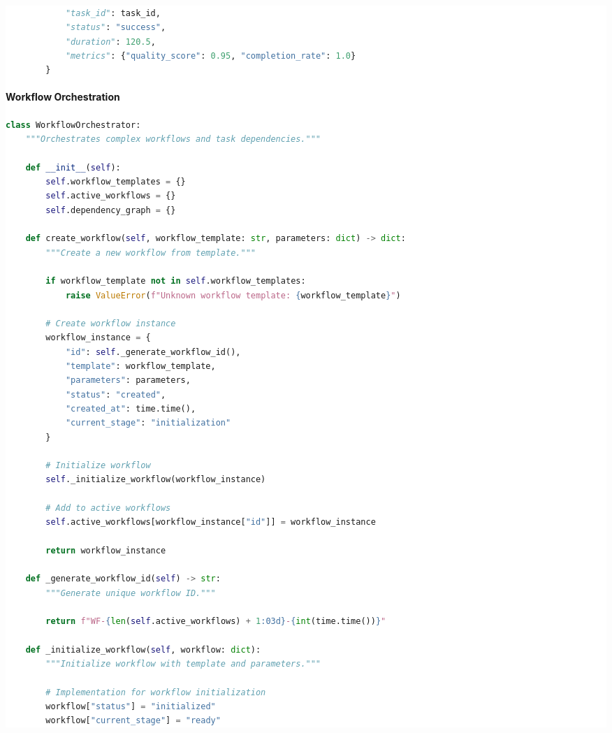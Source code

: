 ```python
            "task_id": task_id,
            "status": "success",
            "duration": 120.5,
            "metrics": {"quality_score": 0.95, "completion_rate": 1.0}
        }
```

#### **Workflow Orchestration**
```python
class WorkflowOrchestrator:
    """Orchestrates complex workflows and task dependencies."""

    def __init__(self):
        self.workflow_templates = {}
        self.active_workflows = {}
        self.dependency_graph = {}

    def create_workflow(self, workflow_template: str, parameters: dict) -> dict:
        """Create a new workflow from template."""

        if workflow_template not in self.workflow_templates:
            raise ValueError(f"Unknown workflow template: {workflow_template}")

        # Create workflow instance
        workflow_instance = {
            "id": self._generate_workflow_id(),
            "template": workflow_template,
            "parameters": parameters,
            "status": "created",
            "created_at": time.time(),
            "current_stage": "initialization"
        }

        # Initialize workflow
        self._initialize_workflow(workflow_instance)

        # Add to active workflows
        self.active_workflows[workflow_instance["id"]] = workflow_instance

        return workflow_instance

    def _generate_workflow_id(self) -> str:
        """Generate unique workflow ID."""

        return f"WF-{len(self.active_workflows) + 1:03d}-{int(time.time())}"

    def _initialize_workflow(self, workflow: dict):
        """Initialize workflow with template and parameters."""

        # Implementation for workflow initialization
        workflow["status"] = "initialized"
        workflow["current_stage"] = "ready"
```
